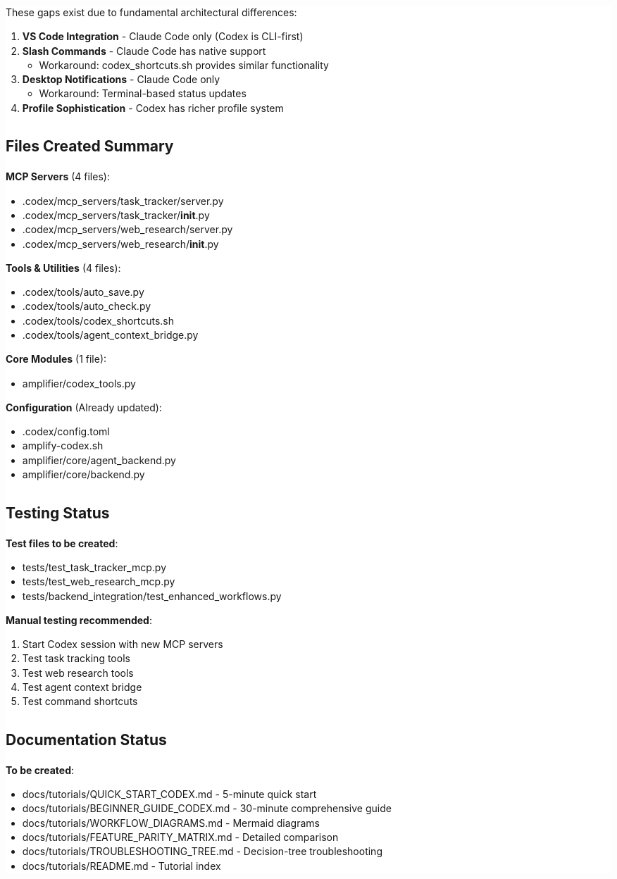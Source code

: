 These gaps exist due to fundamental architectural differences:

1. **VS Code Integration** - Claude Code only (Codex is CLI-first)
2. **Slash Commands** - Claude Code has native support
   - Workaround: codex_shortcuts.sh provides similar functionality
3. **Desktop Notifications** - Claude Code only
   - Workaround: Terminal-based status updates
4. **Profile Sophistication** - Codex has richer profile system

## Files Created Summary

**MCP Servers** (4 files):
- .codex/mcp_servers/task_tracker/server.py
- .codex/mcp_servers/task_tracker/__init__.py
- .codex/mcp_servers/web_research/server.py
- .codex/mcp_servers/web_research/__init__.py

**Tools & Utilities** (4 files):
- .codex/tools/auto_save.py
- .codex/tools/auto_check.py
- .codex/tools/codex_shortcuts.sh
- .codex/tools/agent_context_bridge.py

**Core Modules** (1 file):
- amplifier/codex_tools.py

**Configuration** (Already updated):
- .codex/config.toml
- amplify-codex.sh
- amplifier/core/agent_backend.py
- amplifier/core/backend.py

## Testing Status

**Test files to be created**:
- tests/test_task_tracker_mcp.py
- tests/test_web_research_mcp.py
- tests/backend_integration/test_enhanced_workflows.py

**Manual testing recommended**:
1. Start Codex session with new MCP servers
2. Test task tracking tools
3. Test web research tools
4. Test agent context bridge
5. Test command shortcuts

## Documentation Status

**To be created**:
- docs/tutorials/QUICK_START_CODEX.md - 5-minute quick start
- docs/tutorials/BEGINNER_GUIDE_CODEX.md - 30-minute comprehensive guide
- docs/tutorials/WORKFLOW_DIAGRAMS.md - Mermaid diagrams
- docs/tutorials/FEATURE_PARITY_MATRIX.md - Detailed comparison
- docs/tutorials/TROUBLESHOOTING_TREE.md - Decision-tree troubleshooting
- docs/tutorials/README.md - Tutorial index
